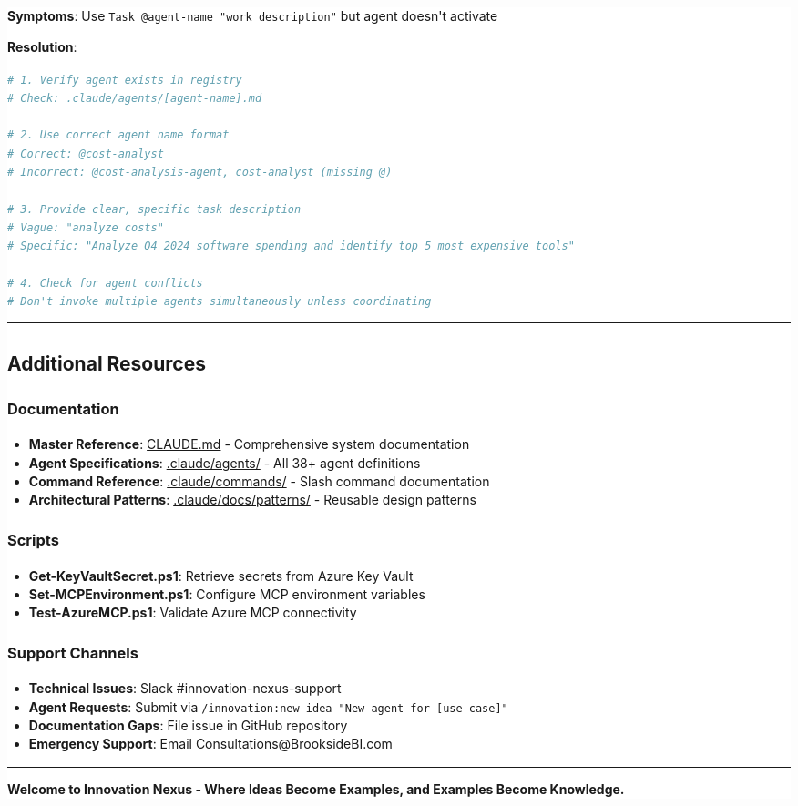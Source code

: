 **Symptoms**: Use `Task @agent-name "work description"` but agent doesn't activate

**Resolution**:
```bash
# 1. Verify agent exists in registry
# Check: .claude/agents/[agent-name].md

# 2. Use correct agent name format
# Correct: @cost-analyst
# Incorrect: @cost-analysis-agent, cost-analyst (missing @)

# 3. Provide clear, specific task description
# Vague: "analyze costs"
# Specific: "Analyze Q4 2024 software spending and identify top 5 most expensive tools"

# 4. Check for agent conflicts
# Don't invoke multiple agents simultaneously unless coordinating
```

---

## Additional Resources

### Documentation
- **Master Reference**: [CLAUDE.md](../../CLAUDE.md) - Comprehensive system documentation
- **Agent Specifications**: [.claude/agents/](../../agents/) - All 38+ agent definitions
- **Command Reference**: [.claude/commands/](../../commands/) - Slash command documentation
- **Architectural Patterns**: [.claude/docs/patterns/](../patterns/) - Reusable design patterns

### Scripts
- **Get-KeyVaultSecret.ps1**: Retrieve secrets from Azure Key Vault
- **Set-MCPEnvironment.ps1**: Configure MCP environment variables
- **Test-AzureMCP.ps1**: Validate Azure MCP connectivity

### Support Channels
- **Technical Issues**: Slack #innovation-nexus-support
- **Agent Requests**: Submit via `/innovation:new-idea "New agent for [use case]"`
- **Documentation Gaps**: File issue in GitHub repository
- **Emergency Support**: Email Consultations@BrooksideBI.com

---

**Welcome to Innovation Nexus - Where Ideas Become Examples, and Examples Become Knowledge.**
